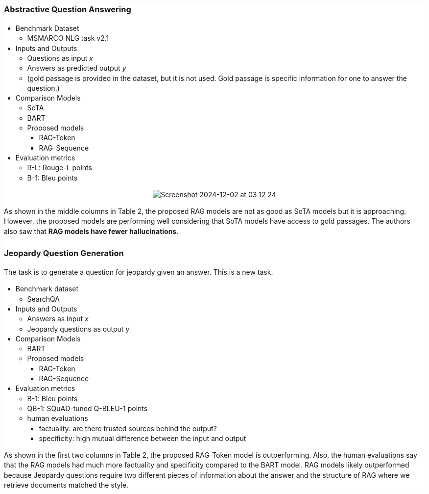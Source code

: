 
### Abstractive Question Answering
- Benchmark Dataset
    - MSMARCO NLG task v2.1
- Inputs and Outputs
    - Questions as input $x$
    - Answers as predicted output $y$
    - (gold passage is provided in the dataset, but it is not used. Gold passage is specific information for one to answer the question.)
- Comparison Models
    - SoTA
    - BART
    - Proposed models
        - RAG-Token
        - RAG-Sequence
- Evaluation metrics
    - R-L: Rouge-L points
    - B-1: Bleu points

<p align="center">
    <img width="400" alt="Screenshot 2024-12-02 at 03 12 24" src="https://github.com/user-attachments/assets/959d7ce6-574e-4a2a-b892-c82dee40a3e5">
</p>

As shown in the middle columns in Table 2, the proposed RAG models are not as good as SoTA models but it is approaching. However, the proposed models are performing well considering that SoTA models have access to gold passages.
The authors also saw that **RAG models have fewer hallucinations**.

### Jeopardy Question Generation
The task is to generate a question for jeopardy given an answer. This is a new task.
- Benchmark dataset
    - SearchQA
- Inputs and Outputs
    - Answers as input $x$
    - Jeopardy questions as output $y$
- Comparison Models
    - BART
    - Proposed models
        - RAG-Token
        - RAG-Sequence
- Evaluation metrics
    - B-1: Bleu points
    - QB-1: SQuAD-tuned Q-BLEU-1 points
    - human evaluations
        - factuality: are there trusted sources behind the output?
        - specificity: high mutual difference between the input and output

As shown in the first two columns in Table 2, the proposed RAG-Token model is outperforming. Also, the human evaluations say that the RAG models had much more factuality and specificity compared to the BART model.
RAG models likely outperformed because Jeopardy questions require two different pieces of information about the answer and the structure of RAG where we retrieve documents matched the style.
